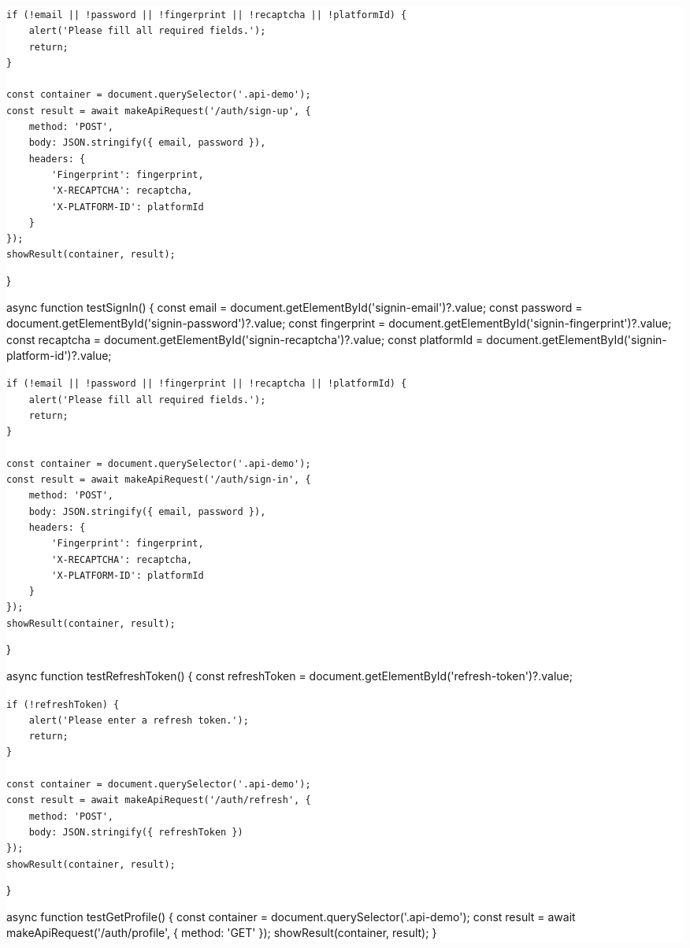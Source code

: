     if (!email || !password || !fingerprint || !recaptcha || !platformId) {
        alert('Please fill all required fields.');
        return;
    }
    
    const container = document.querySelector('.api-demo');
    const result = await makeApiRequest('/auth/sign-up', {
        method: 'POST',
        body: JSON.stringify({ email, password }),
        headers: {
            'Fingerprint': fingerprint,
            'X-RECAPTCHA': recaptcha,
            'X-PLATFORM-ID': platformId
        }
    });
    showResult(container, result);
}

async function testSignIn() {
    const email = document.getElementById('signin-email')?.value;
    const password = document.getElementById('signin-password')?.value;
    const fingerprint = document.getElementById('signin-fingerprint')?.value;
    const recaptcha = document.getElementById('signin-recaptcha')?.value;
    const platformId = document.getElementById('signin-platform-id')?.value;
    
    if (!email || !password || !fingerprint || !recaptcha || !platformId) {
        alert('Please fill all required fields.');
        return;
    }
    
    const container = document.querySelector('.api-demo');
    const result = await makeApiRequest('/auth/sign-in', {
        method: 'POST',
        body: JSON.stringify({ email, password }),
        headers: {
            'Fingerprint': fingerprint,
            'X-RECAPTCHA': recaptcha,
            'X-PLATFORM-ID': platformId
        }
    });
    showResult(container, result);
}

async function testRefreshToken() {
    const refreshToken = document.getElementById('refresh-token')?.value;
    
    if (!refreshToken) {
        alert('Please enter a refresh token.');
        return;
    }
    
    const container = document.querySelector('.api-demo');
    const result = await makeApiRequest('/auth/refresh', {
        method: 'POST',
        body: JSON.stringify({ refreshToken })
    });
    showResult(container, result);
}

async function testGetProfile() {
    const container = document.querySelector('.api-demo');
    const result = await makeApiRequest('/auth/profile', { method: 'GET' });
    showResult(container, result);
}
</script> </ApiDoc>
